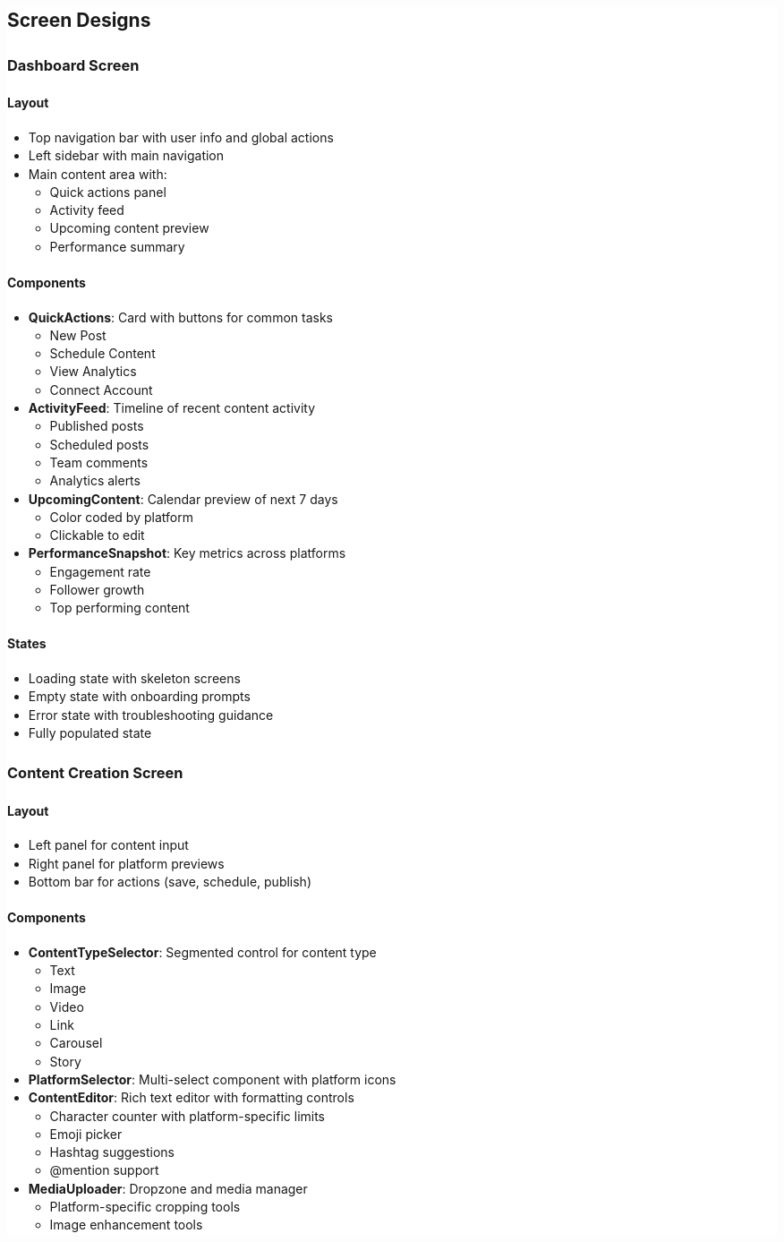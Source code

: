 ## Screen Designs

### Dashboard Screen

#### Layout
- Top navigation bar with user info and global actions
- Left sidebar with main navigation
- Main content area with:
  - Quick actions panel
  - Activity feed
  - Upcoming content preview
  - Performance summary

#### Components
- **QuickActions**: Card with buttons for common tasks
  - New Post
  - Schedule Content
  - View Analytics
  - Connect Account
- **ActivityFeed**: Timeline of recent content activity
  - Published posts
  - Scheduled posts
  - Team comments
  - Analytics alerts
- **UpcomingContent**: Calendar preview of next 7 days
  - Color coded by platform
  - Clickable to edit
- **PerformanceSnapshot**: Key metrics across platforms
  - Engagement rate
  - Follower growth
  - Top performing content

#### States
- Loading state with skeleton screens
- Empty state with onboarding prompts
- Error state with troubleshooting guidance
- Fully populated state

### Content Creation Screen

#### Layout
- Left panel for content input
- Right panel for platform previews
- Bottom bar for actions (save, schedule, publish)

#### Components
- **ContentTypeSelector**: Segmented control for content type
  - Text
  - Image
  - Video
  - Link
  - Carousel
  - Story
- **PlatformSelector**: Multi-select component with platform icons
- **ContentEditor**: Rich text editor with formatting controls
  - Character counter with platform-specific limits
  - Emoji picker
  - Hashtag suggestions
  - @mention support
- **MediaUploader**: Dropzone and media manager
  - Platform-specific cropping tools
  - Image enhancement tools